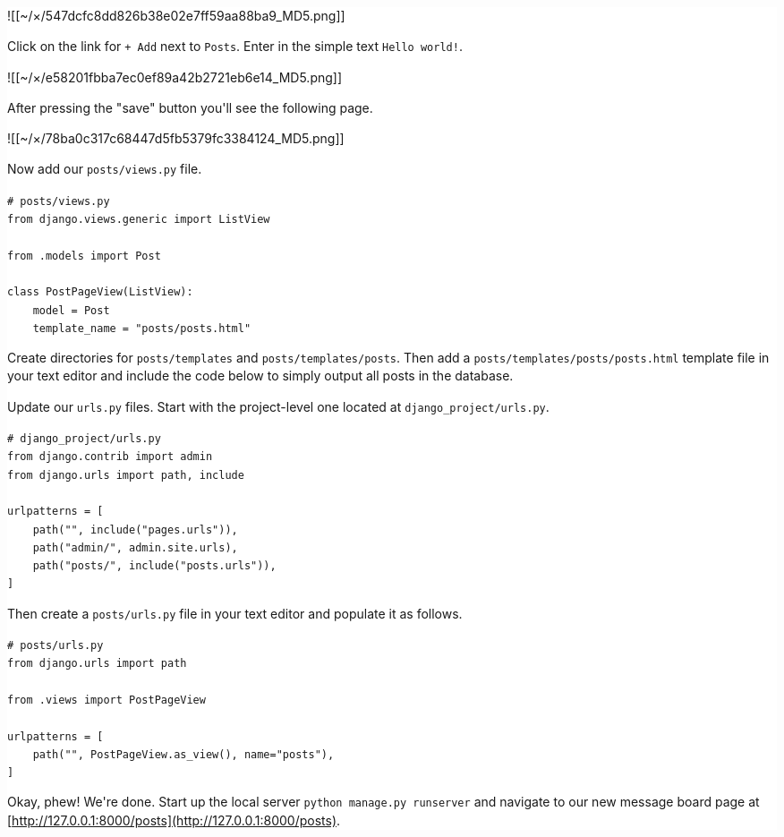 ![[~/×/547dcfc8dd826b38e02e7ff59aa88ba9_MD5.png]]

Click on the link for `+ Add` next to `Posts`. Enter in the simple text `Hello world!`.

![[~/×/e58201fbba7ec0ef89a42b2721eb6e14_MD5.png]]

After pressing the "save" button you'll see the following page.

![[~/×/78ba0c317c68447d5fb5379fc3384124_MD5.png]]

Now add our `posts/views.py` file.

```
# posts/views.py
from django.views.generic import ListView

from .models import Post

class PostPageView(ListView):
    model = Post
    template_name = "posts/posts.html"
```

Create directories for `posts/templates` and `posts/templates/posts`. Then add a `posts/templates/posts/posts.html` template file in your text editor and include the code below to simply output all posts in the database.

Update our `urls.py` files. Start with the project-level one located at `django_project/urls.py`.

```
# django_project/urls.py
from django.contrib import admin
from django.urls import path, include

urlpatterns = [
    path("", include("pages.urls")),
    path("admin/", admin.site.urls),
    path("posts/", include("posts.urls")),
]
```

Then create a `posts/urls.py` file in your text editor and populate it as follows.

```
# posts/urls.py
from django.urls import path

from .views import PostPageView

urlpatterns = [
    path("", PostPageView.as_view(), name="posts"),
]
```

Okay, phew! We're done. Start up the local server `python manage.py runserver` and navigate to our new message board page at [http://127.0.0.1:8000/posts](http://127.0.0.1:8000/posts).
